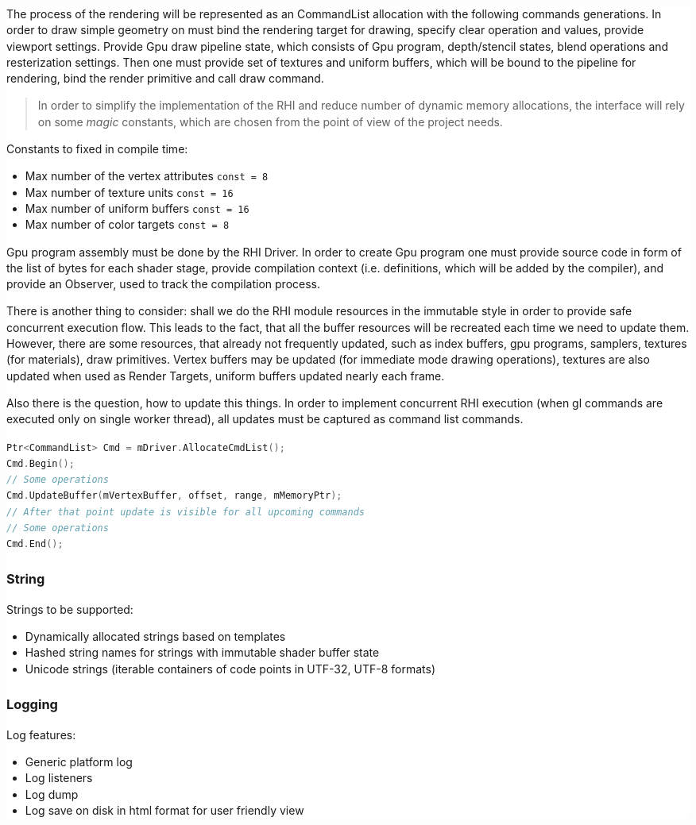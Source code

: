 The process of the rendering will be represented as an CommandList allocation with
the following commands generations. In order to draw simple geometry on must
bind the rendering target for drawing, specify clear operation and values,
provide viewport settings. Provide Gpu draw pipeline state, which consists of 
Gpu program, depth/stencil states, blend operations and resterization settings.
Then one must provide set of textures and uniform buffers, which will be bound 
to the pipeline for rendering, bind the render primitive and call draw command.

> In order to simplify the implementation of the RHI and reduce number of dynamic
> memory allocations, the interface will rely on some *magic* constants, which are
> chosen from the point of view of the project needs.

Constants to fixed in compile time:
- Max number of the vertex attributes `const = 8`
- Max number of texture units `const = 16`
- Max number of uniform buffers `const = 16`
- Max number of color targets `const = 8`

Gpu program assembly must be done by the RHI Driver. In order to create Gpu 
program one must provide source code in form of the list of bytes for each
shader stage, provide compilation context (i.e. definitions, which will be added
by the compiler), and provide an Observer, used to track the compilation process.

There is another thing to consider: shall we do the RHI module resources in the immutable 
style in order to provide safe concurrent execution flow. This leads to the fact,
that all the buffer resources will be recreated each time we need to update them.
However, there are some resources, that already not frequently updated, such as
index buffers, gpu programs, samplers, textures (for materials), draw primitives.
Vertex buffers may be updated (for immediate mode drawing operations), textures
are also updated when used as Render Targets, uniform buffers updated nearly each frame.

Also there is the question, how to update this things. In order to implement
concurrent RHI execution (when gl commands are executed only on single worker thread),
all updates must be captured as command list commands.

```c++
Ptr<CommandList> Cmd = mDriver.AllocateCmdList();
Cmd.Begin();
// Some operations
Cmd.UpdateBuffer(mVertexBuffer, offset, range, mMemoryPtr);
// After that point update is visible for all upcoming commands
// Some operations
Cmd.End();
```

### String

Strings to be supported:
- Dynamically allocated strings based on templates
- Hashed string names for strings with immutable shader buffer state
- Unicode strings (iterable containers of code points in UTF-32, UTF-8 formats)

### Logging

Log features:
- Generic platform log
- Log listeners
- Log dump
- Log save on disk in html format for user friendly view
